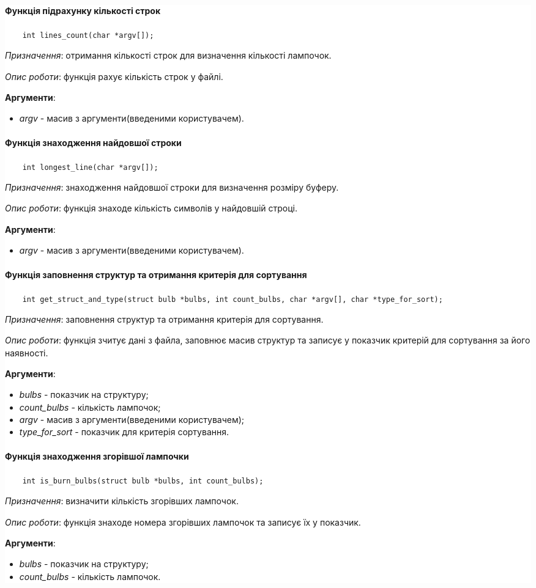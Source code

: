 #### Функція підрахунку кількості строк

```
	int lines_count(char *argv[]);
```

*Призначення*: отримання кількості строк для визначення кількості лампочок.

*Опис роботи*: функція рахує кількість строк у файлі.

**Аргументи**:

- *argv* - масив з аргументи(введеними користувачем).

#### Функція знаходження найдовшої строки

```
	int longest_line(char *argv[]);
```

*Призначення*: знаходження найдовшої строки для визначення розміру буферу.

*Опис роботи*: функція знаходе кількість символів у найдовшій строці.

**Аргументи**:

- *argv* - масив з аргументи(введеними користувачем).

#### Функція заповнення структур та отримання критерія для сортування

```
	int get_struct_and_type(struct bulb *bulbs, int count_bulbs, char *argv[], char *type_for_sort);
```

*Призначення*: заповнення структур та отримання критерія для сортування.

*Опис роботи*: функція зчитує дані з файла, заповнює масив структур та записує у показчик критерій для сортування за його наявності.

**Аргументи**:

- *bulbs* - показчик на структуру;
- *count_bulbs* - кількість лампочок;
- *argv* - масив з аргументи(введеними користувачем);
- *type_for_sort* - показчик для критерія сортування. 

#### Функція знаходження згорівшої лампочки

```
	int is_burn_bulbs(struct bulb *bulbs, int count_bulbs);
```

*Призначення*: визначити кількість згорівших лампочок.

*Опис роботи*: функція знаходе номера згорівших лампочок та записує їх у показчик.

**Аргументи**:

- *bulbs* - показчик на структуру;
- *count_bulbs* - кількість лампочок.
